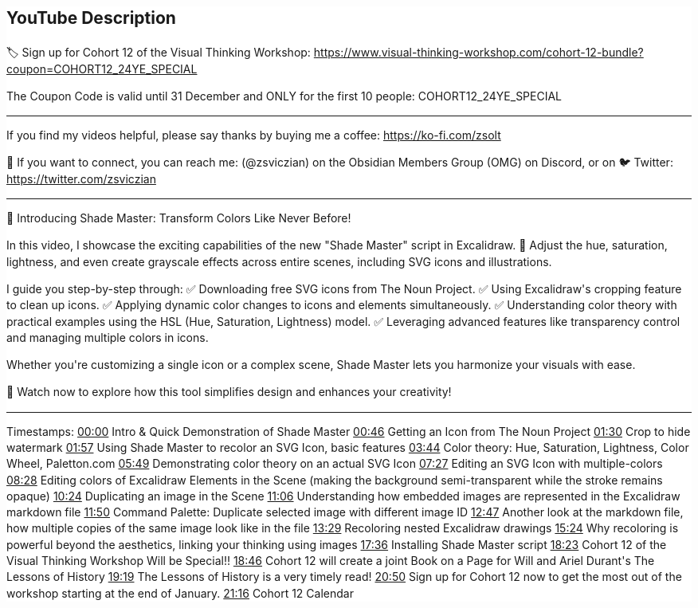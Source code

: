 ## YouTube Description

🏷️ Sign up for Cohort 12 of the Visual Thinking Workshop: https://www.visual-thinking-workshop.com/cohort-12-bundle?coupon=COHORT12_24YE_SPECIAL

The Coupon Code is valid until 31 December and ONLY for the first 10 people: COHORT12_24YE_SPECIAL

-----

If you find  my videos helpful, please say thanks by buying me a coffee: https://ko-fi.com/zsolt

📩 If you want to connect, you can reach me: (@zsviczian) on the Obsidian Members Group (OMG) on Discord, or on 🐦 Twitter: https://twitter.com/zsviczian

-----

🎨 Introducing Shade Master: Transform Colors Like Never Before!

In this video, I showcase the exciting capabilities of the new "Shade Master" script in Excalidraw. 🌈 Adjust the hue, saturation, lightness, and even create grayscale effects across entire scenes, including SVG icons and illustrations.

I guide you step-by-step through:
✅ Downloading free SVG icons from The Noun Project.
✅ Using Excalidraw's cropping feature to clean up icons.
✅ Applying dynamic color changes to icons and elements simultaneously.
✅ Understanding color theory with practical examples using the HSL (Hue, Saturation, Lightness) model.
✅ Leveraging advanced features like transparency control and managing multiple colors in icons.

Whether you're customizing a single icon or a complex scene, Shade Master lets you harmonize your visuals with ease.

🎥 Watch now to explore how this tool simplifies design and enhances your creativity!

-----

Timestamps:
[00:00](https://youtu.be/ISuORbVKyhQ?t=0) Intro & Quick Demonstration of Shade Master
[00:46](https://youtu.be/ISuORbVKyhQ?t=46) Getting an Icon from The Noun Project
[01:30](https://youtu.be/ISuORbVKyhQ?t=90) Crop to hide watermark
[01:57](https://youtu.be/ISuORbVKyhQ?t=117) Using Shade Master to recolor an SVG Icon, basic features
[03:44](https://youtu.be/ISuORbVKyhQ?t=224) Color theory: Hue, Saturation, Lightness, Color Wheel, Paletton.com
[05:49](https://youtu.be/ISuORbVKyhQ?t=349) Demonstrating color theory on an actual SVG Icon
[07:27](https://youtu.be/ISuORbVKyhQ?t=447) Editing an SVG Icon with multiple-colors
[08:28](https://youtu.be/ISuORbVKyhQ?t=508) Editing colors of Excalidraw Elements in the Scene (making the background semi-transparent while the stroke remains opaque)
[10:24](https://youtu.be/ISuORbVKyhQ?t=624) Duplicating an image in the Scene
[11:06](https://youtu.be/ISuORbVKyhQ?t=666) Understanding how embedded images are represented in the Excalidraw markdown file
[11:50](https://youtu.be/ISuORbVKyhQ?t=710) Command Palette: Duplicate selected image with different image ID
[12:47](https://youtu.be/ISuORbVKyhQ?t=767) Another look at the markdown file, how multiple copies of the same image look like in the file
[13:29](https://youtu.be/ISuORbVKyhQ?t=809) Recoloring nested Excalidraw drawings
[15:24](https://youtu.be/ISuORbVKyhQ?t=924) Why recoloring is powerful beyond the aesthetics, linking your thinking using images
[17:36](https://youtu.be/ISuORbVKyhQ?t=1056) Installing Shade Master script
[18:23](https://youtu.be/ISuORbVKyhQ?t=1103) Cohort 12 of the Visual Thinking Workshop Will be Special!!
[18:46](https://youtu.be/ISuORbVKyhQ?t=1126) Cohort 12 will create a joint Book on a Page for Will and Ariel Durant's The Lessons of History
[19:19](https://youtu.be/ISuORbVKyhQ?t=1159) The Lessons of History is a very timely read!
[20:50](https://youtu.be/ISuORbVKyhQ?t=1250) Sign up for Cohort 12 now to get the most out of the workshop starting at the end of January.
[21:16](https://youtu.be/ISuORbVKyhQ?t=1276) Cohort 12 Calendar